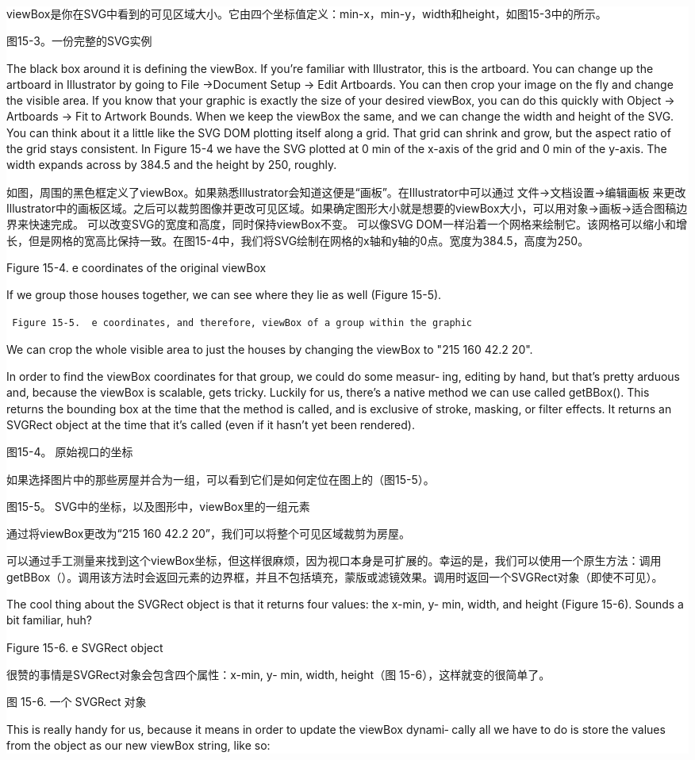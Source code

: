viewBox是你在SVG中看到的可见区域大小。它由四个坐标值定义：min-x，min-y，width和height，如图15-3中的所示。

图15-3。一份完整的SVG实例

The black box around it is defining the viewBox. If you’re familiar with Illustrator, this is the artboard. You can change up the artboard in Illustrator by going to File →Document Setup → Edit Artboards. You can then crop your image on the fly and change the visible area. If you know that your graphic is exactly the size of your desired viewBox, you can do this quickly with Object → Artboards → Fit to Artwork Bounds.
When we keep the viewBox the same, and we can change the width and height of the SVG.
You can think about it a little like the SVG DOM plotting itself along a grid. That grid can shrink and grow, but the aspect ratio of the grid stays consistent. In Figure 15-4 we have the SVG plotted at 0 min of the x-axis of the grid and 0 min of the y-axis. The width expands across by 384.5 and the height by 250, roughly.


如图，周围的黑色框定义了viewBox。如果熟悉Illustrator会知道这便是“画板”。在Illustrator中可以通过 文件→文档设置→编辑画板 来更改Illustrator中的画板区域。之后可以裁剪图像并更改可见区域。如果确定图形大小就是想要的viewBox大小，可以用对象→画板→适合图稿边界来快速完成。
可以改变SVG的宽度和高度，同时保持viewBox不变。
可以像SVG DOM一样沿着一个网格来绘制它。该网格可以缩小和增长，但是网格的宽高比保持一致。在图15-4中，我们将SVG绘制在网格的x轴和y轴的0点。宽度为384.5，高度为250。

Figure 15-4.  e coordinates of the original viewBox

If we group those houses together, we can see where they lie as well (Figure 15-5).

     Figure 15-5.  e coordinates, and therefore, viewBox of a group within the graphic


We can crop the whole visible area to just the houses by changing the viewBox to "215 160 42.2 20".

In order to find the viewBox coordinates for that group, we could do some measur‐ ing, editing by hand, but that’s pretty arduous and, because the viewBox is scalable, gets tricky. Luckily for us, there’s a native method we can use called getBBox(). This returns the bounding box at the time that the method is called, and is exclusive of stroke, masking, or filter effects. It returns an SVGRect object at the time that it’s called (even if it hasn’t yet been rendered).

图15-4。 原始视口的坐标

如果选择图片中的那些房屋并合为一组，可以看到它们是如何定位在图上的（图15-5）。

 图15-5。 SVG中的坐标，以及图形中，viewBox里的一组元素


通过将viewBox更改为“215 160 42.2 20”，我们可以将整个可见区域裁剪为房屋。

可以通过手工测量来找到这个viewBox坐标，但这样很麻烦，因为视口本身是可扩展的。幸运的是，我们可以使用一个原生方法：调用getBBox（）。调用该方法时会返回元素的边界框，并且不包括填充，蒙版或滤镜效果。调用时返回一个SVGRect对象（即使不可见）。

The cool thing about the SVGRect object is that it returns four values: the x-min, y- min, width, and height (Figure 15-6). Sounds a bit familiar, huh?

Figure 15-6.  e SVGRect object

很赞的事情是SVGRect对象会包含四个属性：x-min, y- min, width,  height（图 15-6），这样就变的很简单了。

图 15-6.  一个 SVGRect 对象


This is really handy for us, because it means in order to update the viewBox dynami‐ cally all we have to do is store the values from the object as our new viewBox string, like so:
